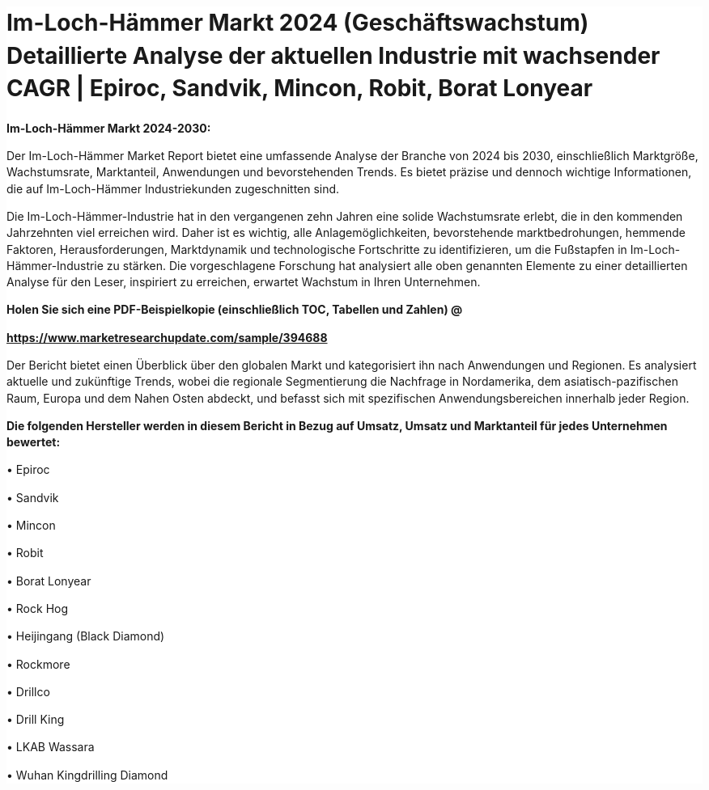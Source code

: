 # Im-Loch-Hämmer Markt 2024 (Geschäftswachstum) Detaillierte Analyse der aktuellen Industrie mit wachsender CAGR | Epiroc, Sandvik, Mincon, Robit, Borat Lonyear

<strong>Im-Loch-Hämmer Markt 2024-2030:</strong>

Der Im-Loch-Hämmer Market Report bietet eine umfassende Analyse der Branche von 2024 bis 2030, einschließlich Marktgröße, Wachstumsrate, Marktanteil, Anwendungen und bevorstehenden Trends. Es bietet präzise und dennoch wichtige Informationen, die auf Im-Loch-Hämmer Industriekunden zugeschnitten sind.

Die Im-Loch-Hämmer-Industrie hat in den vergangenen zehn Jahren eine solide Wachstumsrate erlebt, die in den kommenden Jahrzehnten viel erreichen wird. Daher ist es wichtig, alle Anlagemöglichkeiten, bevorstehende marktbedrohungen, hemmende Faktoren, Herausforderungen, Marktdynamik und technologische Fortschritte zu identifizieren, um die Fußstapfen in Im-Loch-Hämmer-Industrie zu stärken. Die vorgeschlagene Forschung hat analysiert alle oben genannten Elemente zu einer detaillierten Analyse für den Leser, inspiriert zu erreichen, erwartet Wachstum in Ihren Unternehmen.



<strong>Holen Sie sich eine PDF-Beispielkopie (einschließlich TOC, Tabellen und Zahlen) @
</strong>

<strong><a href=https://www.marketresearchupdate.com/sample/394688>

<strong>https://www.marketresearchupdate.com/sample/394688</u></font></a></strong></strong>

Der Bericht bietet einen Überblick über den globalen Markt und kategorisiert ihn nach Anwendungen und Regionen. Es analysiert aktuelle und zukünftige Trends, wobei die regionale Segmentierung die Nachfrage in Nordamerika, dem asiatisch-pazifischen Raum, Europa und dem Nahen Osten abdeckt, und befasst sich mit spezifischen Anwendungsbereichen innerhalb jeder Region.



<strong>Die folgenden Hersteller werden in diesem Bericht in Bezug auf Umsatz, Umsatz und Marktanteil für jedes Unternehmen bewertet:</strong>

• Epiroc

• Sandvik

• Mincon

• Robit

• Borat Lonyear

• Rock Hog

• Heijingang (Black Diamond)

• Rockmore

• Drillco

• Drill King

• LKAB Wassara

• Wuhan Kingdrilling Diamond

